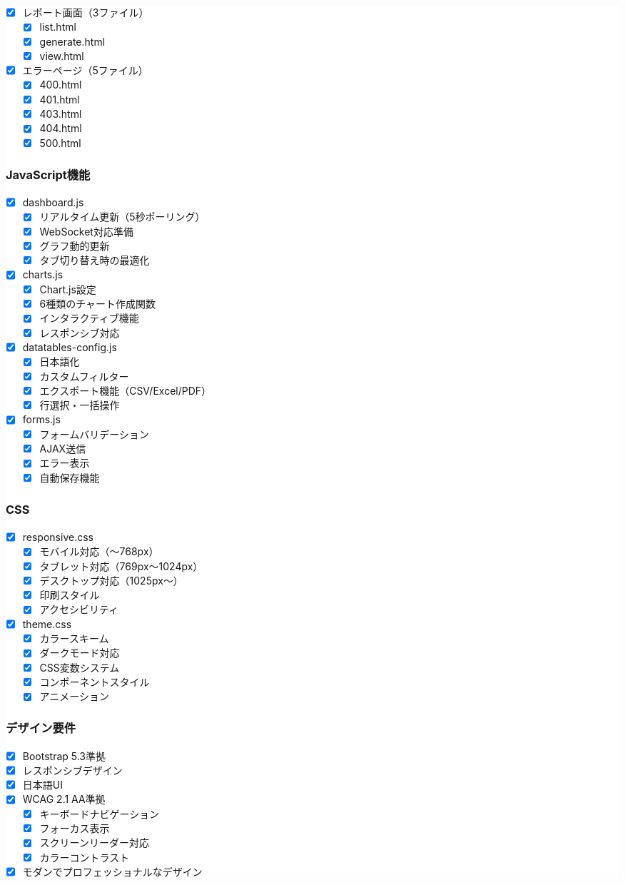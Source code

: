 - [x] レポート画面（3ファイル）
  - [x] list.html
  - [x] generate.html
  - [x] view.html

- [x] エラーページ（5ファイル）
  - [x] 400.html
  - [x] 401.html
  - [x] 403.html
  - [x] 404.html
  - [x] 500.html

### JavaScript機能
- [x] dashboard.js
  - [x] リアルタイム更新（5秒ポーリング）
  - [x] WebSocket対応準備
  - [x] グラフ動的更新
  - [x] タブ切り替え時の最適化

- [x] charts.js
  - [x] Chart.js設定
  - [x] 6種類のチャート作成関数
  - [x] インタラクティブ機能
  - [x] レスポンシブ対応

- [x] datatables-config.js
  - [x] 日本語化
  - [x] カスタムフィルター
  - [x] エクスポート機能（CSV/Excel/PDF）
  - [x] 行選択・一括操作

- [x] forms.js
  - [x] フォームバリデーション
  - [x] AJAX送信
  - [x] エラー表示
  - [x] 自動保存機能

### CSS
- [x] responsive.css
  - [x] モバイル対応（〜768px）
  - [x] タブレット対応（769px〜1024px）
  - [x] デスクトップ対応（1025px〜）
  - [x] 印刷スタイル
  - [x] アクセシビリティ

- [x] theme.css
  - [x] カラースキーム
  - [x] ダークモード対応
  - [x] CSS変数システム
  - [x] コンポーネントスタイル
  - [x] アニメーション

### デザイン要件
- [x] Bootstrap 5.3準拠
- [x] レスポンシブデザイン
- [x] 日本語UI
- [x] WCAG 2.1 AA準拠
  - [x] キーボードナビゲーション
  - [x] フォーカス表示
  - [x] スクリーンリーダー対応
  - [x] カラーコントラスト
- [x] モダンでプロフェッショナルなデザイン
